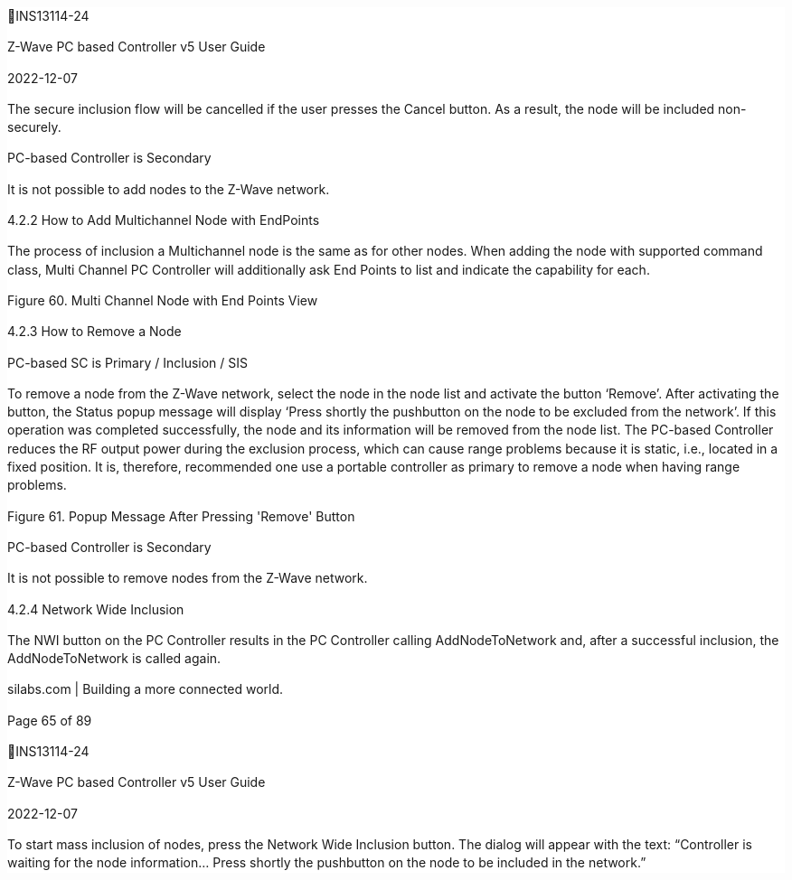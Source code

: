 INS13114-24

Z-Wave PC based Controller v5 User Guide

2022-12-07

The secure inclusion flow will be cancelled if the user presses the Cancel button. As a result, the node
will be included non-securely.

PC-based Controller is Secondary

It is not possible to add nodes to the Z-Wave network.

4.2.2 How to Add Multichannel Node with EndPoints

The process of inclusion a Multichannel node is the same as for other nodes. When adding the node
with supported command class, Multi Channel PC Controller will additionally ask End Points to list and
indicate the capability for each.

Figure 60. Multi Channel Node with End Points View

4.2.3 How to Remove a Node

PC-based SC is Primary / Inclusion / SIS

To remove a node from the Z-Wave network, select the node in the node list and activate the button
‘Remove’. After activating the button, the Status popup message will display ‘Press shortly the
pushbutton on the node to be excluded from the network’. If this operation was completed
successfully, the node and its information will be removed from the node list. The PC-based Controller
reduces the RF output power during the exclusion process, which can cause range problems because it
is static, i.e., located in a fixed position. It is, therefore, recommended one use a portable controller as
primary to remove a node when having range problems.

Figure 61. Popup Message After Pressing 'Remove' Button

PC-based Controller is Secondary

It is not possible to remove nodes from the Z-Wave network.

4.2.4 Network Wide Inclusion

The NWI button on the PC Controller results in the PC Controller calling AddNodeToNetwork and, after
a successful inclusion, the AddNodeToNetwork is called again.

silabs.com | Building a more connected world.

Page 65 of 89

INS13114-24

Z-Wave PC based Controller v5 User Guide

2022-12-07

To start mass inclusion of nodes, press the Network Wide Inclusion button. The dialog will appear with
the text: “Controller is waiting for the node information… Press shortly the pushbutton on the node to
be included in the network.”

